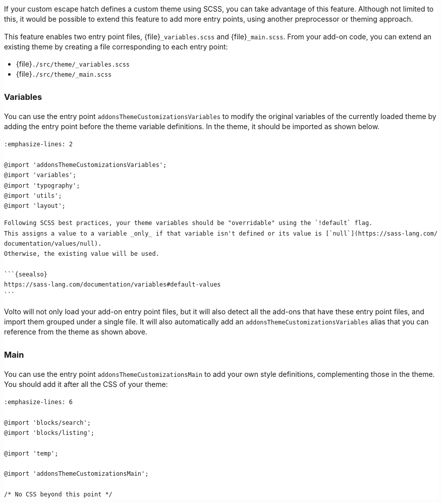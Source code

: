If your custom escape hatch defines a custom theme using SCSS, you can take advantage of this feature.
Although not limited to this, it would be possible to extend this feature to add more entry points, using another preprocessor or theming approach.

This feature enables two entry point files, {file}`_variables.scss` and {file}`_main.scss`.
From your add-on code, you can extend an existing theme by creating a file corresponding to each entry point:

-   {file}`./src/theme/_variables.scss`
-   {file}`./src/theme/_main.scss`


### Variables

You can use the entry point `addonsThemeCustomizationsVariables` to modify the original variables of the currently loaded theme by adding the entry point before the theme variable definitions.
In the theme, it should be imported as shown below.

```{code-block} scss
:emphasize-lines: 2

@import 'addonsThemeCustomizationsVariables';
@import 'variables';
@import 'typography';
@import 'utils';
@import 'layout';
```

````{warning}
Following SCSS best practices, your theme variables should be "overridable" using the `!default` flag.
This assigns a value to a variable _only_ if that variable isn't defined or its value is [`null`](https://sass-lang.com/documentation/values/null).
Otherwise, the existing value will be used.

```{seealso}
https://sass-lang.com/documentation/variables#default-values
```
````

Volto will not only load your add-on entry point files, but it will also detect all the add-ons that have these entry point files, and import them grouped under a single file.
It will also automatically add an `addonsThemeCustomizationsVariables` alias that you can reference from the theme as shown above.


### Main

You can use the entry point `addonsThemeCustomizationsMain` to add your own style definitions, complementing those in the theme.
You should add it after all the CSS of your theme:

```{code-block} scss
:emphasize-lines: 6

@import 'blocks/search';
@import 'blocks/listing';

@import 'temp';

@import 'addonsThemeCustomizationsMain';

/* No CSS beyond this point */
```
